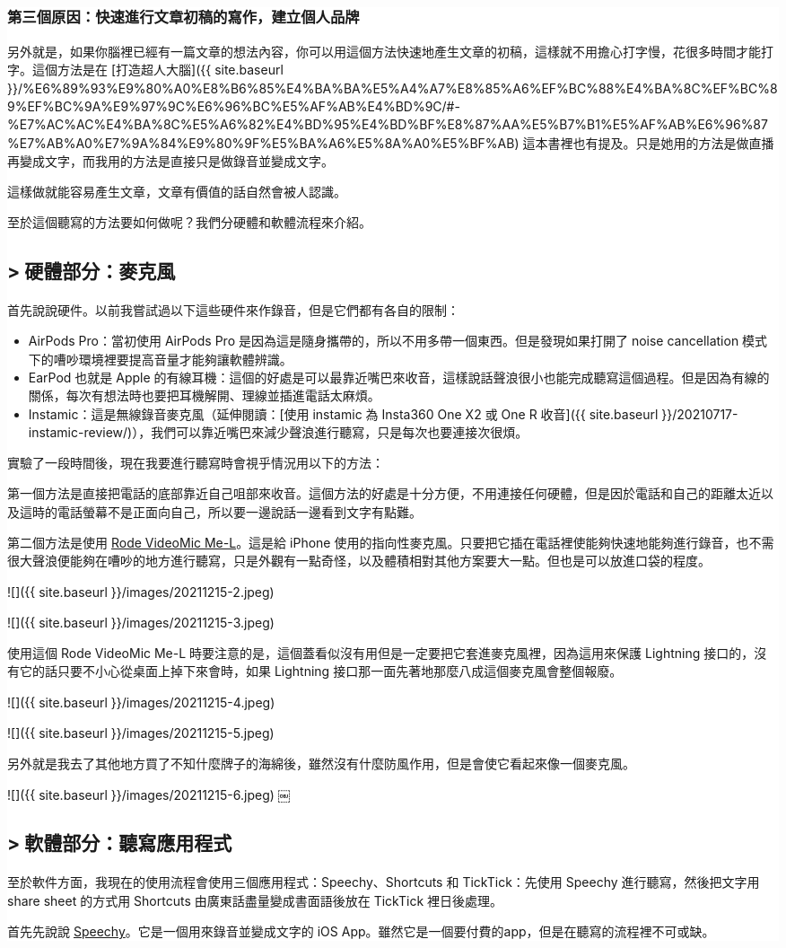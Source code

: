 ### 第三個原因：快速進行文章初稿的寫作，建立個人品牌

另外就是，如果你腦裡已經有一篇文章的想法內容，你可以用這個方法快速地產生文章的初稿，這樣就不用擔心打字慢，花很多時間才能打字。這個方法是在 [打造超人大腦]({{ site.baseurl }}/%E6%89%93%E9%80%A0%E8%B6%85%E4%BA%BA%E5%A4%A7%E8%85%A6%EF%BC%88%E4%BA%8C%EF%BC%89%EF%BC%9A%E9%97%9C%E6%96%BC%E5%AF%AB%E4%BD%9C/#-%E7%AC%AC%E4%BA%8C%E5%A6%82%E4%BD%95%E4%BD%BF%E8%87%AA%E5%B7%B1%E5%AF%AB%E6%96%87%E7%AB%A0%E7%9A%84%E9%80%9F%E5%BA%A6%E5%8A%A0%E5%BF%AB) 這本書裡也有提及。只是她用的方法是做直播再變成文字，而我用的方法是直接只是做錄音並變成文字。

這樣做就能容易產生文章，文章有價值的話自然會被人認識。

至於這個聽寫的方法要如何做呢？我們分硬體和軟體流程來介紹。

## > 硬體部分：麥克風

首先說說硬件。以前我嘗試過以下這些硬件來作錄音，但是它們都有各自的限制：

* AirPods Pro：當初使用 AirPods Pro 是因為這是隨身攜帶的，所以不用多帶一個東西。但是發現如果打開了 noise cancellation 模式下的嘈吵環境裡要提高音量才能夠讓軟體辨識。
* EarPod 也就是 Apple 的有線耳機：這個的好處是可以最靠近嘴巴來收音，這樣說話聲浪很小也能完成聽寫這個過程。但是因為有線的關係，每次有想法時也要把耳機解開、理線並插進電話太麻煩。
* Instamic：這是無線錄音麥克風（延伸閱讀：[使用 instamic 為 Insta360 One X2 或 One R 收音]({{ site.baseurl }}/20210717-instamic-review/)），我們可以靠近嘴巴來減少聲浪進行聽寫，只是每次也要連接次很煩。

實驗了一段時間後，現在我要進行聽寫時會視乎情況用以下的方法：

第一個方法是直接把電話的底部靠近自己咀部來收音。這個方法的好處是十分方便，不用連接任何硬體，但是因於電話和自己的距離太近以及這時的電話螢幕不是正面向自己，所以要一邊說話一邊看到文字有點難。

第二個方法是使用 [Rode VideoMic Me-L](https://www.rode.com/microphones/videomicmel)。這是給 iPhone 使用的指向性麥克風。只要把它插在電話裡使能夠快速地能夠進行錄音，也不需很大聲浪便能夠在嘈吵的地方進行聽寫，只是外觀有一點奇怪，以及體積相對其他方案要大一點。但也是可以放進口袋的程度。

![]({{ site.baseurl }}/images/20211215-2.jpeg)

![]({{ site.baseurl }}/images/20211215-3.jpeg)

使用這個 Rode VideoMic Me-L 時要注意的是，這個蓋看似沒有用但是一定要把它套進麥克風裡，因為這用來保護 Lightning 接口的，沒有它的話只要不小心從桌面上掉下來會時，如果 Lightning 接口那一面先著地那麼八成這個麥克風會整個報廢。

![]({{ site.baseurl }}/images/20211215-4.jpeg)

![]({{ site.baseurl }}/images/20211215-5.jpeg)

另外就是我去了其他地方買了不知什麼牌子的海綿後，雖然沒有什麼防風作用，但是會使它看起來像一個麥克風。



![]({{ site.baseurl }}/images/20211215-6.jpeg)
￼

## > 軟體部分：聽寫應用程式

至於軟件方面，我現在的使用流程會使用三個應用程式：Speechy、Shortcuts 和 TickTick：先使用 Speechy 進行聽寫，然後把文字用 share sheet 的方式用 Shortcuts 由廣東話盡量變成書面語後放在 TickTick 裡日後處理。

首先先說說 [Speechy](https://apps.apple.com/hk/app/voice-dictation-speechy/id1229437714?l=en)。它是一個用來錄音並變成文字的 iOS App。雖然它是一個要付費的app，但是在聽寫的流程裡不可或缺。
